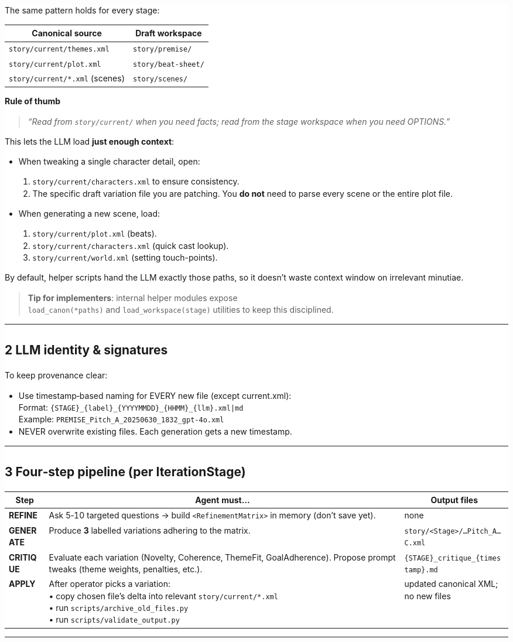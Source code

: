The same pattern holds for every stage:

| Canonical source               | Draft workspace     |
| ------------------------------ | ------------------- |
| `story/current/themes.xml`     | `story/premise/`    |
| `story/current/plot.xml`       | `story/beat-sheet/` |
| `story/current/*.xml` (scenes) | `story/scenes/`     |

**Rule of thumb**

> _“Read from `story/current/` when you need facts; read from the stage
> workspace when you need OPTIONS.”_

This lets the LLM load **just enough context**:

- When tweaking a single character detail, open:

  1. `story/current/characters.xml` to ensure consistency.
  2. The specific draft variation file you are patching.
     You **do not** need to parse every scene or the entire plot file.

- When generating a new scene, load:
  1. `story/current/plot.xml` (beats).
  2. `story/current/characters.xml` (quick cast lookup).
  3. `story/current/world.xml` (setting touch-points).

By default, helper scripts hand the LLM exactly those paths, so it
doesn’t waste context window on irrelevant minutiae.

> **Tip for implementers**: internal helper modules expose  
> `load_canon(*paths)` and `load_workspace(stage)` utilities to keep this
> disciplined.

---

## 2 LLM identity & signatures

To keep provenance clear:

- Use timestamp‑based naming for EVERY new file (except current.xml):\
  Format: `{STAGE}_{label}_{YYYYMMDD}_{HHMM}_{llm}.xml|md`\
  Example: `PREMISE_Pitch_A_20250630_1832_gpt‑4o.xml`
- NEVER overwrite existing files. Each generation gets a new timestamp.

---

## 3 Four‑step pipeline (per IterationStage)

| Step         | Agent must…                                                                                                                                                                          | Output files                        |
| ------------ | ------------------------------------------------------------------------------------------------------------------------------------------------------------------------------------ | ----------------------------------- |
| **REFINE**   | Ask 5‑10 targeted questions → build `<RefinementMatrix>` in memory (don’t save yet).                                                                                                 | none                                |
| **GENERATE** | Produce **3** labelled variations adhering to the matrix.                                                                                                                            | `story/<Stage>/…Pitch_A…C.xml`      |
| **CRITIQUE** | Evaluate each variation (Novelty, Coherence, ThemeFit, GoalAdherence). Propose prompt tweaks (theme weights, penalties, etc.).                                                       | `{STAGE}_critique_{timestamp}.md`   |
| **APPLY**    | After operator picks a variation: <br>• copy chosen file’s delta into relevant `story/current/*.xml` <br>• run `scripts/archive_old_files.py` <br>• run `scripts/validate_output.py` | updated canonical XML; no new files |

---